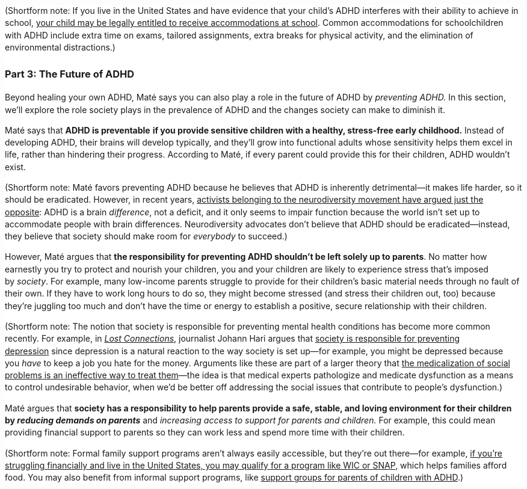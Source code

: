 (Shortform note: If you live in the United States and have evidence that your child’s ADHD interferes with their ability to achieve in school, [your child may be legally entitled to receive accommodations at school](https://www.cdc.gov/ncbddd/adhd/school-success.html). Common accommodations for schoolchildren with ADHD include extra time on exams, tailored assignments, extra breaks for physical activity, and the elimination of environmental distractions.)

### Part 3: The Future of ADHD

Beyond healing your own ADHD, Maté says you can also play a role in the future of ADHD by _preventing ADHD._ In this section, we’ll explore the role society plays in the prevalence of ADHD and the changes society can make to diminish it.

Maté says that **ADHD is preventable** **if you provide sensitive children with a healthy, stress-free early childhood.** Instead of developing ADHD, their brains will develop typically, and they’ll grow into functional adults whose sensitivity helps them excel in life, rather than hindering their progress. According to Maté, if every parent could provide this for their children, ADHD wouldn’t exist.

(Shortform note: Maté favors preventing ADHD because he believes that ADHD is inherently detrimental—it makes life harder, so it should be eradicated. However, in recent years, [activists belonging to the neurodiversity movement have argued just the opposite](https://childmind.org/article/what-is-neurodiversity/): ADHD is a brain _difference_, not a deficit, and it only seems to impair function because the world isn’t set up to accommodate people with brain differences. Neurodiversity advocates don’t believe that ADHD should be eradicated—instead, they believe that society should make room for _everybody_ to succeed.)

However, Maté argues that **the responsibility for preventing ADHD shouldn’t be left solely up to parents**. No matter how earnestly you try to protect and nourish your children, you and your children are likely to experience stress that’s imposed by _society_. For example, many low-income parents struggle to provide for their children’s basic material needs through no fault of their own. If they have to work long hours to do so, they might become stressed (and stress their children out, too) because they’re juggling too much and don’t have the time or energy to establish a positive, secure relationship with their children.

(Shortform note: The notion that society is responsible for preventing mental health conditions has become more common recently. For example, in _[Lost Connections](https://shortform.com/app/book/lost-connections/)_, journalist Johann Hari argues that [society is responsible for preventing depression](https://shortform.com/app/book/lost-connections/1-page-summary#collective-change) since depression is a natural reaction to the way society is set up—for example, you might be depressed because you _have_ to keep a job you hate for the money. Arguments like these are part of a larger theory that [the medicalization of social problems is an ineffective way to treat them](https://haenfler.sites.grinnell.edu/subcultural-theory-and-theorists/medicalization/)—the idea is that medical experts pathologize and medicate dysfunction as a means to control undesirable behavior, when we’d be better off addressing the social issues that contribute to people’s dysfunction.)

Maté argues that **society has a responsibility to help parents provide a safe, stable, and loving environment for their children by _reducing demands on parents_** and _increasing access to support for parents and children._ For example, this could mean providing financial support to parents so they can work less and spend more time with their children.

(Shortform note: Formal family support programs aren’t always easily accessible, but they’re out there—for example, [if you’re struggling financially and live in the United States, you may qualify for a program like WIC or SNAP](https://childcare.gov/consumer-education/financial-assistance-for-families), which helps families afford food. You may also benefit from informal support programs, like [support groups for parents of children with ADHD](https://www.additudemag.com/youre-not-alone/).)
